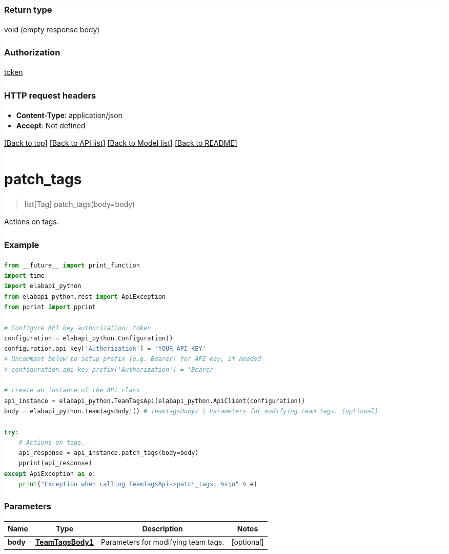 ### Return type

void (empty response body)

### Authorization

[token](../README.md#token)

### HTTP request headers

 - **Content-Type**: application/json
 - **Accept**: Not defined

[[Back to top]](#) [[Back to API list]](../README.md#documentation-for-api-endpoints) [[Back to Model list]](../README.md#documentation-for-models) [[Back to README]](../README.md)

# **patch_tags**
> list[Tag] patch_tags(body=body)

Actions on tags. 

### Example
```python
from __future__ import print_function
import time
import elabapi_python
from elabapi_python.rest import ApiException
from pprint import pprint

# Configure API key authorization: token
configuration = elabapi_python.Configuration()
configuration.api_key['Authorization'] = 'YOUR_API_KEY'
# Uncomment below to setup prefix (e.g. Bearer) for API key, if needed
# configuration.api_key_prefix['Authorization'] = 'Bearer'

# create an instance of the API class
api_instance = elabapi_python.TeamTagsApi(elabapi_python.ApiClient(configuration))
body = elabapi_python.TeamTagsBody1() # TeamTagsBody1 | Parameters for modifying team tags. (optional)

try:
    # Actions on tags. 
    api_response = api_instance.patch_tags(body=body)
    pprint(api_response)
except ApiException as e:
    print("Exception when calling TeamTagsApi->patch_tags: %s\n" % e)
```

### Parameters

Name | Type | Description  | Notes
------------- | ------------- | ------------- | -------------
 **body** | [**TeamTagsBody1**](TeamTagsBody1.md)| Parameters for modifying team tags. | [optional] 
